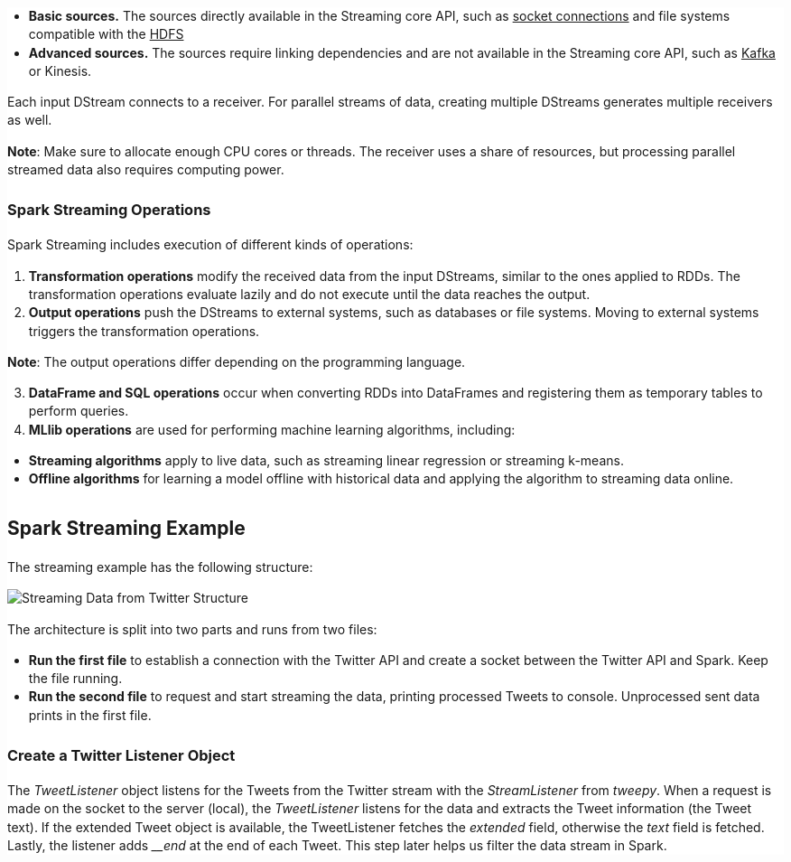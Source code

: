 - **Basic sources.** The sources directly available in the Streaming core API, such as [socket connections](https://phoenixnap.com/glossary/what-is-a-socket) and file systems compatible with the [HDFS](https://phoenixnap.com/kb/what-is-hdfs)
- **Advanced sources.** The sources require linking dependencies and are not available in the Streaming core API, such as [Kafka](https://phoenixnap.com/kb/kafka-on-kubernetes) or Kinesis.

Each input DStream connects to a receiver. For parallel streams of data, creating multiple DStreams generates multiple receivers as well.

**Note**: Make sure to allocate enough CPU cores or threads. The receiver uses a share of resources, but processing parallel streamed data also requires computing power.

### Spark Streaming Operations

Spark Streaming includes execution of different kinds of operations:

1. **Transformation operations** modify the received data from the input DStreams, similar to the ones applied to RDDs. The transformation operations evaluate lazily and do not execute until the data reaches the output.
2. **Output operations** push the DStreams to external systems, such as databases or file systems. Moving to external systems triggers the transformation operations.

**Note**: The output operations differ depending on the programming language.

3. **DataFrame and SQL operations** occur when converting RDDs into DataFrames and registering them as temporary tables to perform queries.
4. **MLlib operations** are used for performing machine learning algorithms, including:

- **Streaming algorithms** apply to live data, such as streaming linear regression or streaming k-means.
- **Offline algorithms** for learning a model offline with historical data and applying the algorithm to streaming data online.

## Spark Streaming Example

The streaming example has the following structure:

![Streaming Data from Twitter Structure](https://phoenixnap.com/kb/wp-content/uploads/2021/04/Streaming-Data-from-Twitter-Structure.png)

The architecture is split into two parts and runs from two files:

- **Run the first file** to establish a connection with the Twitter API and create a socket between the Twitter API and Spark. Keep the file running.
- **Run the second file** to request and start streaming the data, printing processed Tweets to console. Unprocessed sent data prints in the first file.

### Create a Twitter Listener Object

The *TweetListener* object listens for the Tweets from the Twitter stream with the *StreamListener* from *tweepy*. When a request is made on the socket to the server (local), the *TweetListener* listens for the data and extracts the Tweet information (the Tweet text). If the extended Tweet object is available, the TweetListener fetches the *extended* field, otherwise the *text* field is fetched. Lastly, the listener adds *__end* at the end of each Tweet. This step later helps us filter the data stream in Spark.
